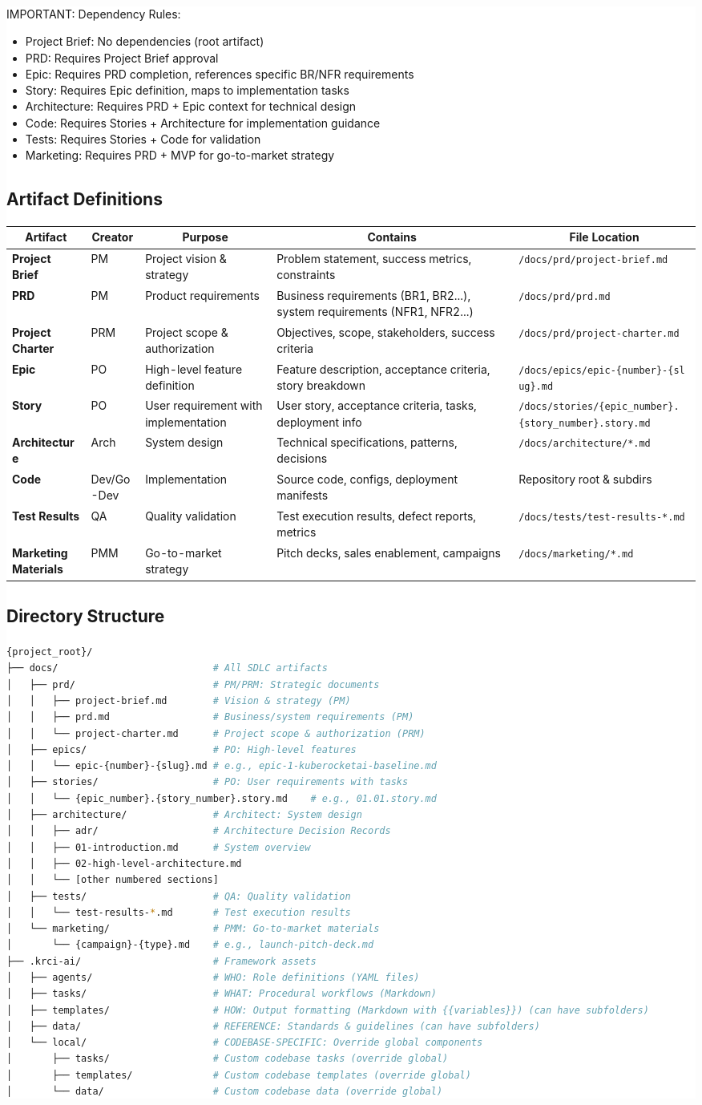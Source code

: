 IMPORTANT: Dependency Rules:

- Project Brief: No dependencies (root artifact)
- PRD: Requires Project Brief approval
- Epic: Requires PRD completion, references specific BR/NFR requirements
- Story: Requires Epic definition, maps to implementation tasks
- Architecture: Requires PRD + Epic context for technical design
- Code: Requires Stories + Architecture for implementation guidance
- Tests: Requires Stories + Code for validation
- Marketing: Requires PRD + MVP for go-to-market strategy

## Artifact Definitions

| Artifact | Creator | Purpose | Contains | File Location |
|----------|---------|---------|----------|---------------|
| **Project Brief** | PM | Project vision & strategy | Problem statement, success metrics, constraints | `/docs/prd/project-brief.md` |
| **PRD** | PM | Product requirements | Business requirements (BR1, BR2...), system requirements (NFR1, NFR2...) | `/docs/prd/prd.md` |
| **Project Charter** | PRM | Project scope & authorization | Objectives, scope, stakeholders, success criteria | `/docs/prd/project-charter.md` |
| **Epic** | PO | High-level feature definition | Feature description, acceptance criteria, story breakdown | `/docs/epics/epic-{number}-{slug}.md` |
| **Story** | PO | User requirement with implementation | User story, acceptance criteria, tasks, deployment info | `/docs/stories/{epic_number}.{story_number}.story.md` |
| **Architecture** | Arch | System design | Technical specifications, patterns, decisions | `/docs/architecture/*.md` |
| **Code** | Dev/Go-Dev | Implementation | Source code, configs, deployment manifests | Repository root & subdirs |
| **Test Results** | QA | Quality validation | Test execution results, defect reports, metrics | `/docs/tests/test-results-*.md` |
| **Marketing Materials** | PMM | Go-to-market strategy | Pitch decks, sales enablement, campaigns | `/docs/marketing/*.md` |

## Directory Structure

```bash
{project_root}/
├── docs/                           # All SDLC artifacts
│   ├── prd/                        # PM/PRM: Strategic documents
│   │   ├── project-brief.md        # Vision & strategy (PM)
│   │   ├── prd.md                  # Business/system requirements (PM)
│   │   └── project-charter.md      # Project scope & authorization (PRM)
│   ├── epics/                      # PO: High-level features
│   │   └── epic-{number}-{slug}.md # e.g., epic-1-kuberocketai-baseline.md
│   ├── stories/                    # PO: User requirements with tasks
│   │   └── {epic_number}.{story_number}.story.md    # e.g., 01.01.story.md
│   ├── architecture/               # Architect: System design
│   │   ├── adr/                    # Architecture Decision Records
│   │   ├── 01-introduction.md      # System overview
│   │   ├── 02-high-level-architecture.md
│   │   └── [other numbered sections]
│   ├── tests/                      # QA: Quality validation
│   │   └── test-results-*.md       # Test execution results
│   └── marketing/                  # PMM: Go-to-market materials
│       └── {campaign}-{type}.md    # e.g., launch-pitch-deck.md
├── .krci-ai/                       # Framework assets
│   ├── agents/                     # WHO: Role definitions (YAML files)
│   ├── tasks/                      # WHAT: Procedural workflows (Markdown)
│   ├── templates/                  # HOW: Output formatting (Markdown with {{variables}}) (can have subfolders)
│   ├── data/                       # REFERENCE: Standards & guidelines (can have subfolders)
│   └── local/                      # CODEBASE-SPECIFIC: Override global components
│       ├── tasks/                  # Custom codebase tasks (override global)
│       ├── templates/              # Custom codebase templates (override global)
│       └── data/                   # Custom codebase data (override global)
```